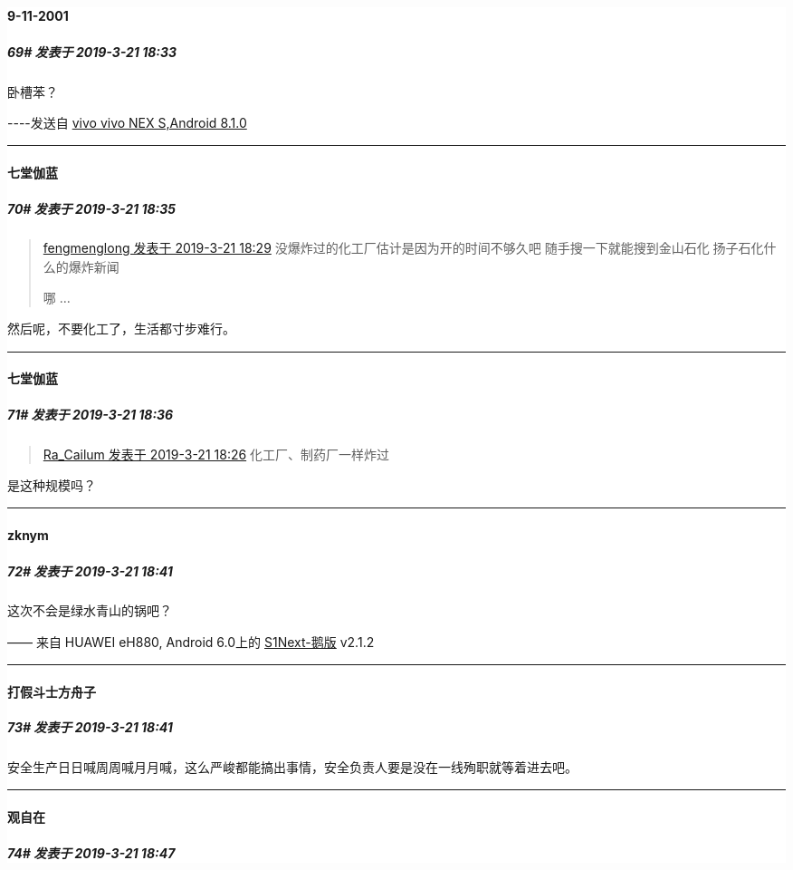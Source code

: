 ####  9-11-2001  
##### 69#       发表于 2019-3-21 18:33


卧槽苯？


----发送自 [vivo vivo NEX S,Android 8.1.0](http://stage1.5j4m.com/?1.32)


-----

####  七堂伽蓝  
##### 70#       发表于 2019-3-21 18:35


<blockquote><a href="httphttps://bbs.saraba1st.com/2b/forum.php?mod=redirect&amp;goto=findpost&amp;pid=42988137&amp;ptid=1818547" target="_blank">fengmenglong 发表于 2019-3-21 18:29</a>
没爆炸过的化工厂估计是因为开的时间不够久吧 随手搜一下就能搜到金山石化 扬子石化什么的爆炸新闻 

哪 ...</blockquote>
然后呢，不要化工了，生活都寸步难行。


-----

####  七堂伽蓝  
##### 71#       发表于 2019-3-21 18:36


<blockquote><a href="httphttps://bbs.saraba1st.com/2b/forum.php?mod=redirect&amp;goto=findpost&amp;pid=42988093&amp;ptid=1818547" target="_blank">Ra_Cailum 发表于 2019-3-21 18:26</a>
化工厂、制药厂一样炸过</blockquote>
是这种规模吗？


-----

####  zknym  
##### 72#       发表于 2019-3-21 18:41


这次不会是绿水青山的锅吧？

—— 来自 HUAWEI eH880, Android 6.0上的 [S1Next-鹅版](https://github.com/ykrank/S1-Next/releases) v2.1.2


-----

####  打假斗士方舟子  
##### 73#       发表于 2019-3-21 18:41


安全生产日日喊周周喊月月喊，这么严峻都能搞出事情，安全负责人要是没在一线殉职就等着进去吧。


-----

####  观自在  
##### 74#       发表于 2019-3-21 18:47
